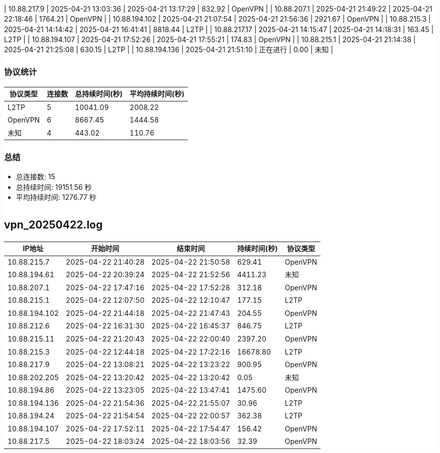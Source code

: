 | 10.88.217.9 | 2025-04-21 13:03:36 | 2025-04-21 13:17:29 | 832.92 | OpenVPN |
| 10.88.207.1 | 2025-04-21 21:49:22 | 2025-04-21 22:18:46 | 1764.21 | OpenVPN |
| 10.88.194.102 | 2025-04-21 21:07:54 | 2025-04-21 21:56:36 | 2921.67 | OpenVPN |
| 10.88.215.3 | 2025-04-21 14:14:42 | 2025-04-21 16:41:41 | 8818.44 | L2TP |
| 10.88.217.17 | 2025-04-21 14:15:47 | 2025-04-21 14:18:31 | 163.45 | L2TP |
| 10.88.194.107 | 2025-04-21 17:52:26 | 2025-04-21 17:55:21 | 174.83 | OpenVPN |
| 10.88.215.1 | 2025-04-21 21:14:38 | 2025-04-21 21:25:08 | 630.15 | L2TP |
| 10.88.194.136 | 2025-04-21 21:51:10 | 正在进行 | 0.00 | 未知 |

### 协议统计
| 协议类型 | 连接数 | 总持续时间(秒) | 平均持续时间(秒) |
|----------|--------|----------------|------------------|
| L2TP | 5 | 10041.09 | 2008.22 |
| OpenVPN | 6 | 8667.45 | 1444.58 |
| 未知 | 4 | 443.02 | 110.76 |

### 总结
- 总连接数: 15
- 总持续时间: 19151.56 秒
- 平均持续时间: 1276.77 秒

## vpn_20250422.log

| IP地址 | 开始时间 | 结束时间 | 持续时间(秒) | 协议类型 |
|---------|----------|----------|--------------|----------|
| 10.88.215.7 | 2025-04-22 21:40:28 | 2025-04-22 21:50:58 | 629.41 | OpenVPN |
| 10.88.194.61 | 2025-04-22 20:39:24 | 2025-04-22 21:52:56 | 4411.23 | 未知 |
| 10.88.207.1 | 2025-04-22 17:47:16 | 2025-04-22 17:52:28 | 312.18 | OpenVPN |
| 10.88.215.1 | 2025-04-22 12:07:50 | 2025-04-22 12:10:47 | 177.15 | L2TP |
| 10.88.194.102 | 2025-04-22 21:44:18 | 2025-04-22 21:47:43 | 204.55 | OpenVPN |
| 10.88.212.6 | 2025-04-22 16:31:30 | 2025-04-22 16:45:37 | 846.75 | L2TP |
| 10.88.215.11 | 2025-04-22 21:20:43 | 2025-04-22 22:00:40 | 2397.20 | OpenVPN |
| 10.88.215.3 | 2025-04-22 12:44:18 | 2025-04-22 17:22:16 | 16678.80 | L2TP |
| 10.88.217.9 | 2025-04-22 13:08:21 | 2025-04-22 13:23:22 | 900.95 | OpenVPN |
| 10.88.202.205 | 2025-04-22 13:20:42 | 2025-04-22 13:20:42 | 0.05 | 未知 |
| 10.88.194.86 | 2025-04-22 13:23:05 | 2025-04-22 13:47:41 | 1475.60 | OpenVPN |
| 10.88.194.136 | 2025-04-22 21:54:36 | 2025-04-22 21:55:07 | 30.96 | L2TP |
| 10.88.194.24 | 2025-04-22 21:54:54 | 2025-04-22 22:00:57 | 362.38 | L2TP |
| 10.88.194.107 | 2025-04-22 17:52:11 | 2025-04-22 17:54:47 | 156.42 | OpenVPN |
| 10.88.217.5 | 2025-04-22 18:03:24 | 2025-04-22 18:03:56 | 32.39 | OpenVPN |
